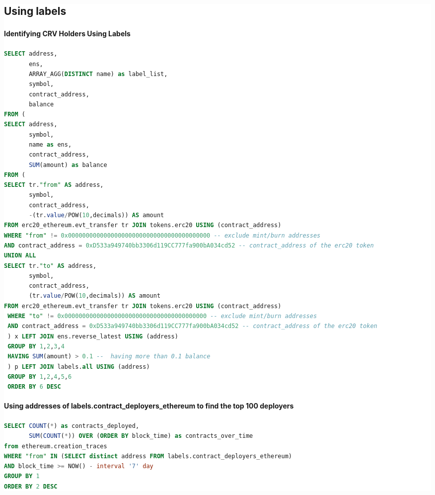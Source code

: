## Using labels

#### Identifying CRV Holders Using Labels

```sql
SELECT address,
       ens,
       ARRAY_AGG(DISTINCT name) as label_list,
       symbol,
       contract_address,
       balance
FROM (
SELECT address,
       symbol,
       name as ens,
       contract_address,
       SUM(amount) as balance
FROM (
SELECT tr."from" AS address,
       symbol,
       contract_address,
       -(tr.value/POW(10,decimals)) AS amount
FROM erc20_ethereum.evt_transfer tr JOIN tokens.erc20 USING (contract_address)
WHERE "from" != 0x0000000000000000000000000000000000000000 -- exclude mint/burn addresses
AND contract_address = 0xD533a949740bb3306d119CC777fa900bA034cd52 -- contract_address of the erc20 token 
UNION ALL
SELECT tr."to" AS address,
       symbol,
       contract_address,
       (tr.value/POW(10,decimals)) AS amount
FROM erc20_ethereum.evt_transfer tr JOIN tokens.erc20 USING (contract_address)
 WHERE "to" != 0x0000000000000000000000000000000000000000 -- exclude mint/burn addresses
 AND contract_address = 0xD533a949740bb3306d119CC777fa900bA034cd52 -- contract_address of the erc20 token
 ) x LEFT JOIN ens.reverse_latest USING (address)
 GROUP BY 1,2,3,4
 HAVING SUM(amount) > 0.1 --  having more than 0.1 balance
 ) p LEFT JOIN labels.all USING (address)
 GROUP BY 1,2,4,5,6
 ORDER BY 6 DESC
```

<iframe src="https://dune.com/embeds/2914955/4844332" width="100%" height="400" frameborder="0"></iframe>

#### Using addresses of labels.contract_deployers_ethereum to find the top 100 deployers

```sql
SELECT COUNT(*) as contracts_deployed,
       SUM(COUNT(*)) OVER (ORDER BY block_time) as contracts_over_time
from ethereum.creation_traces
WHERE "from" IN (SELECT distinct address FROM labels.contract_deployers_ethereum)
AND block_time >= NOW() - interval '7' day
GROUP BY 1
ORDER BY 2 DESC
```
